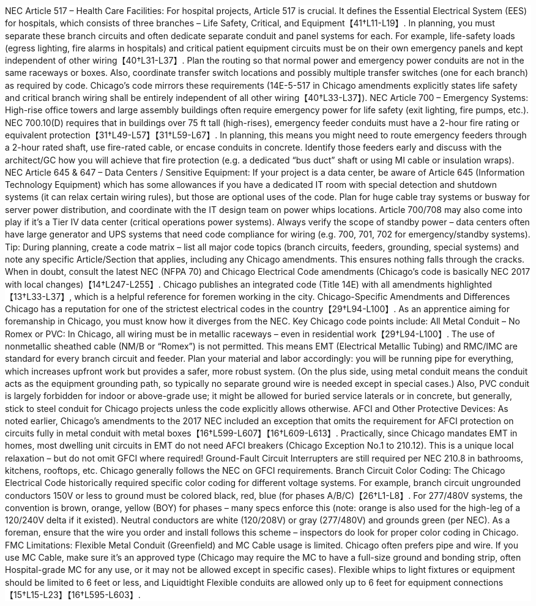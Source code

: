 NEC Article 517 – Health Care Facilities: For hospital projects, Article 517 is crucial. It defines the Essential Electrical System (EES) for hospitals, which consists of three branches – Life Safety, Critical, and Equipment【41†L11-L19】. In planning, you must separate these branch circuits and often dedicate separate conduit and panel systems for each. For example, life-safety loads (egress lighting, fire alarms in hospitals) and critical patient equipment circuits must be on their own emergency panels and kept independent of other wiring【40†L31-L37】. Plan the routing so that normal power and emergency power conduits are not in the same raceways or boxes. Also, coordinate transfer switch locations and possibly multiple transfer switches (one for each branch) as required by code. Chicago’s code mirrors these requirements (14E-5-517 in Chicago amendments explicitly states life safety and critical branch wiring shall be entirely independent of all other wiring【40†L33-L37】).
NEC Article 700 – Emergency Systems: High-rise office towers and large assembly buildings often require emergency power for life safety (exit lighting, fire pumps, etc.). NEC 700.10(D) requires that in buildings over 75 ft tall (high-rises), emergency feeder conduits must have a 2-hour fire rating or equivalent protection【31†L49-L57】【31†L59-L67】. In planning, this means you might need to route emergency feeders through a 2-hour rated shaft, use fire-rated cable, or encase conduits in concrete. Identify those feeders early and discuss with the architect/GC how you will achieve that fire protection (e.g. a dedicated “bus duct” shaft or using MI cable or insulation wraps).
NEC Article 645 & 647 – Data Centers / Sensitive Equipment: If your project is a data center, be aware of Article 645 (Information Technology Equipment) which has some allowances if you have a dedicated IT room with special detection and shutdown systems (it can relax certain wiring rules), but those are optional uses of the code. Plan for huge cable tray systems or busway for server power distribution, and coordinate with the IT design team on power whips locations. Article 700/708 may also come into play if it’s a Tier IV data center (critical operations power systems). Always verify the scope of standby power – data centers often have large generator and UPS systems that need code compliance for wiring (e.g. 700, 701, 702 for emergency/standby systems).
Tip: During planning, create a code matrix – list all major code topics (branch circuits, feeders, grounding, special systems) and note any specific Article/Section that applies, including any Chicago amendments. This ensures nothing falls through the cracks. When in doubt, consult the latest NEC (NFPA 70) and Chicago Electrical Code amendments (Chicago’s code is basically NEC 2017 with local changes)【14†L247-L255】. Chicago publishes an integrated code (Title 14E) with all amendments highlighted【13†L33-L37】, which is a helpful reference for foremen working in the city.
Chicago-Specific Amendments and Differences
Chicago has a reputation for one of the strictest electrical codes in the country【29†L94-L100】. As an apprentice aiming for foremanship in Chicago, you must know how it diverges from the NEC. Key Chicago code points include:
All Metal Conduit – No Romex or PVC: In Chicago, all wiring must be in metallic raceways – even in residential work【29†L94-L100】. The use of nonmetallic sheathed cable (NM/B or “Romex”) is not permitted. This means EMT (Electrical Metallic Tubing) and RMC/IMC are standard for every branch circuit and feeder. Plan your material and labor accordingly: you will be running pipe for everything, which increases upfront work but provides a safer, more robust system. (On the plus side, using metal conduit means the conduit acts as the equipment grounding path, so typically no separate ground wire is needed except in special cases.) Also, PVC conduit is largely forbidden for indoor or above-grade use; it might be allowed for buried service laterals or in concrete, but generally, stick to steel conduit for Chicago projects unless the code explicitly allows otherwise.
AFCI and Other Protective Devices: As noted earlier, Chicago’s amendments to the 2017 NEC included an exception that omits the requirement for AFCI protection on circuits fully in metal conduit with metal boxes【16†L599-L607】【16†L609-L613】. Practically, since Chicago mandates EMT in homes, most dwelling unit circuits in EMT do not need AFCI breakers (Chicago Exception No.1 to 210.12). This is a unique local relaxation – but do not omit GFCI where required! Ground-Fault Circuit Interrupters are still required per NEC 210.8 in bathrooms, kitchens, rooftops, etc. Chicago generally follows the NEC on GFCI requirements.
Branch Circuit Color Coding: The Chicago Electrical Code historically required specific color coding for different voltage systems. For example, branch circuit ungrounded conductors 150V or less to ground must be colored black, red, blue (for phases A/B/C)【26†L1-L8】. For 277/480V systems, the convention is brown, orange, yellow (BOY) for phases – many specs enforce this (note: orange is also used for the high-leg of a 120/240V delta if it existed). Neutral conductors are white (120/208V) or gray (277/480V) and grounds green (per NEC). As a foreman, ensure that the wire you order and install follows this scheme – inspectors do look for proper color coding in Chicago.
FMC Limitations: Flexible Metal Conduit (Greenfield) and MC Cable usage is limited. Chicago often prefers pipe and wire. If you use MC Cable, make sure it’s an approved type (Chicago may require the MC to have a full-size ground and bonding strip, often Hospital-grade MC for any use, or it may not be allowed except in specific cases). Flexible whips to light fixtures or equipment should be limited to 6 feet or less, and Liquidtight Flexible conduits are allowed only up to 6 feet for equipment connections【15†L15-L23】【16†L595-L603】.